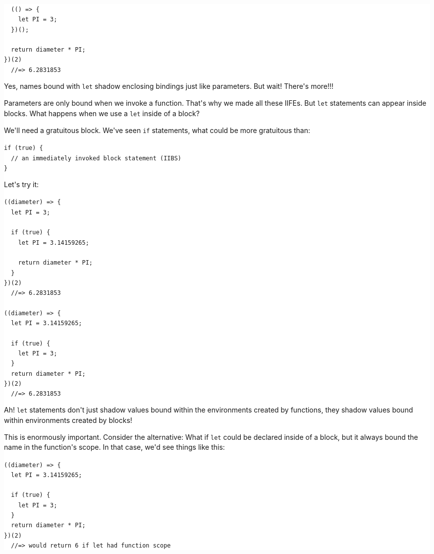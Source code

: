       (() => {
        let PI = 3;
      })();
      
      return diameter * PI;
    })(2)
      //=> 6.2831853

Yes, names bound with `let` shadow enclosing bindings just like parameters. But wait! There's more!!!

Parameters are only bound when we invoke a function. That's why we made all these IIFEs. But `let` statements can appear inside blocks. What happens when we use a `let` inside of a block?

We'll need a gratuitous block. We've seen `if` statements, what could be more gratuitous than:

    if (true) {
      // an immediately invoked block statement (IIBS)
    }
    
Let's try it:

    ((diameter) => {
      let PI = 3;
      
      if (true) {
        let PI = 3.14159265;
      
        return diameter * PI;
      }
    })(2)
      //=> 6.2831853

    ((diameter) => {
      let PI = 3.14159265;
      
      if (true) {
        let PI = 3;
      }
      return diameter * PI;
    })(2)
      //=> 6.2831853
      
Ah! `let` statements don't just shadow values bound within the environments created by functions, they shadow values bound within environments created by blocks!

This is enormously important. Consider the alternative: What if `let` could be declared inside of a block, but it always bound the name in the function's scope. In that case, we'd see things like this:

    ((diameter) => {
      let PI = 3.14159265;
      
      if (true) {
        let PI = 3;
      }
      return diameter * PI;
    })(2)
      //=> would return 6 if let had function scope
      